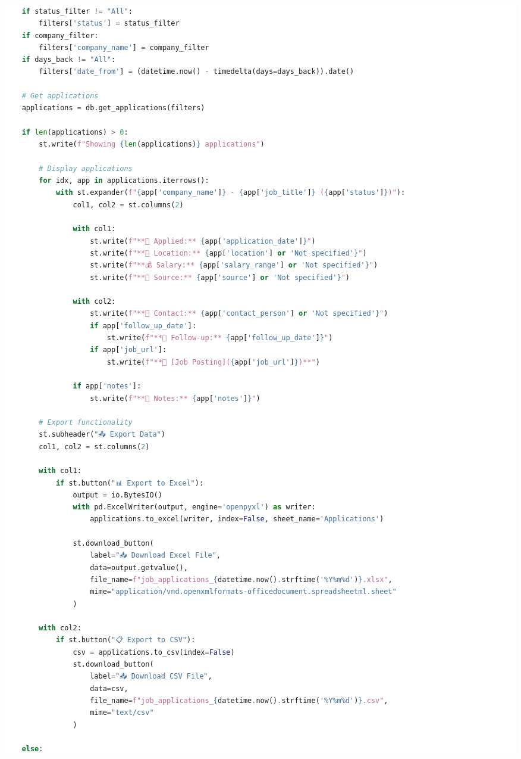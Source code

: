 ```python
    if status_filter != "All":
        filters['status'] = status_filter
    if company_filter:
        filters['company_name'] = company_filter
    if days_back != "All":
        filters['date_from'] = (datetime.now() - timedelta(days=days_back)).date()
    
    # Get applications
    applications = db.get_applications(filters)
    
    if len(applications) > 0:
        st.write(f"Showing {len(applications)} applications")
        
        # Display applications
        for idx, app in applications.iterrows():
            with st.expander(f"{app['company_name']} - {app['job_title']} ({app['status']})"):
                col1, col2 = st.columns(2)
                
                with col1:
                    st.write(f"**📅 Applied:** {app['application_date']}")
                    st.write(f"**📍 Location:** {app['location'] or 'Not specified'}")
                    st.write(f"**💰 Salary:** {app['salary_range'] or 'Not specified'}")
                    st.write(f"**📱 Source:** {app['source'] or 'Not specified'}")
                
                with col2:
                    st.write(f"**👤 Contact:** {app['contact_person'] or 'Not specified'}")
                    if app['follow_up_date']:
                        st.write(f"**🔔 Follow-up:** {app['follow_up_date']}")
                    if app['job_url']:
                        st.write(f"**🔗 [Job Posting]({app['job_url']})**")
                
                if app['notes']:
                    st.write(f"**📝 Notes:** {app['notes']}")
        
        # Export functionality
        st.subheader("📤 Export Data")
        col1, col2 = st.columns(2)
        
        with col1:
            if st.button("📊 Export to Excel"):
                output = io.BytesIO()
                with pd.ExcelWriter(output, engine='openpyxl') as writer:
                    applications.to_excel(writer, index=False, sheet_name='Applications')
                
                st.download_button(
                    label="📥 Download Excel File",
                    data=output.getvalue(),
                    file_name=f"job_applications_{datetime.now().strftime('%Y%m%d')}.xlsx",
                    mime="application/vnd.openxmlformats-officedocument.spreadsheetml.sheet"
                )
        
        with col2:
            if st.button("📋 Export to CSV"):
                csv = applications.to_csv(index=False)
                st.download_button(
                    label="📥 Download CSV File",
                    data=csv,
                    file_name=f"job_applications_{datetime.now().strftime('%Y%m%d')}.csv",
                    mime="text/csv"
                )
    
    else:
```